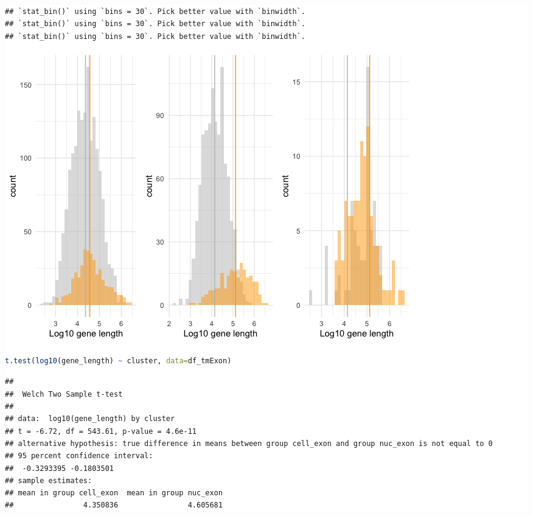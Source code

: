     ## `stat_bin()` using `bins = 30`. Pick better value with `binwidth`.
    ## `stat_bin()` using `bins = 30`. Pick better value with `binwidth`.
    ## `stat_bin()` using `bins = 30`. Pick better value with `binwidth`.

![](final_bias_analysis_files/figure-gfm/figure_2BS2-1.png)

``` r
t.test(log10(gene_length) ~ cluster, data=df_tmExon)
```

    ## 
    ##  Welch Two Sample t-test
    ## 
    ## data:  log10(gene_length) by cluster
    ## t = -6.72, df = 543.61, p-value = 4.6e-11
    ## alternative hypothesis: true difference in means between group cell_exon and group nuc_exon is not equal to 0
    ## 95 percent confidence interval:
    ##  -0.3293395 -0.1803501
    ## sample estimates:
    ## mean in group cell_exon  mean in group nuc_exon 
    ##                4.350836                4.605681
